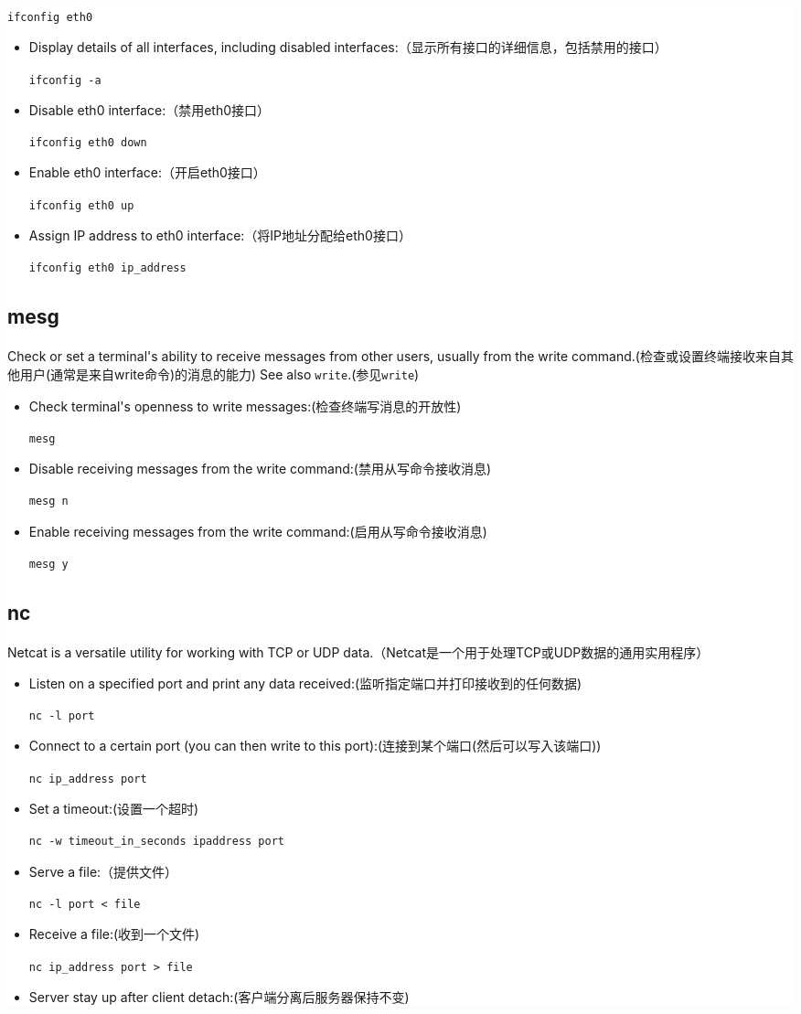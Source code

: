   `ifconfig eth0`

- Display details of all interfaces, including disabled interfaces:（显示所有接口的详细信息，包括禁用的接口）

  `ifconfig -a`

- Disable eth0 interface:（禁用eth0接口）

  `ifconfig eth0 down`

- Enable eth0 interface:（开启eth0接口）

  `ifconfig eth0 up`

- Assign IP address to eth0 interface:（将IP地址分配给eth0接口）

  `ifconfig eth0 ip_address`

## mesg

Check or set a terminal's ability to receive messages from other users, usually from the write command.(检查或设置终端接收来自其他用户(通常是来自write命令)的消息的能力)
See also `write`.(参见`write`)

- Check terminal's openness to write messages:(检查终端写消息的开放性)

  `mesg`

- Disable receiving messages from the write command:(禁用从写命令接收消息)

  `mesg n`

- Enable receiving messages from the write command:(启用从写命令接收消息)

  `mesg y`

## nc

Netcat is a versatile utility for working with TCP or UDP data.（Netcat是一个用于处理TCP或UDP数据的通用实用程序）

- Listen on a specified port and print any data received:(监听指定端口并打印接收到的任何数据)

  `nc -l port`

- Connect to a certain port (you can then write to this port):(连接到某个端口(然后可以写入该端口))

  `nc ip_address port`

- Set a timeout:(设置一个超时)

  `nc -w timeout_in_seconds ipaddress port`

- Serve a file:（提供文件）

  `nc -l port < file`

- Receive a file:(收到一个文件)

  `nc ip_address port > file`

- Server stay up after client detach:(客户端分离后服务器保持不变)
